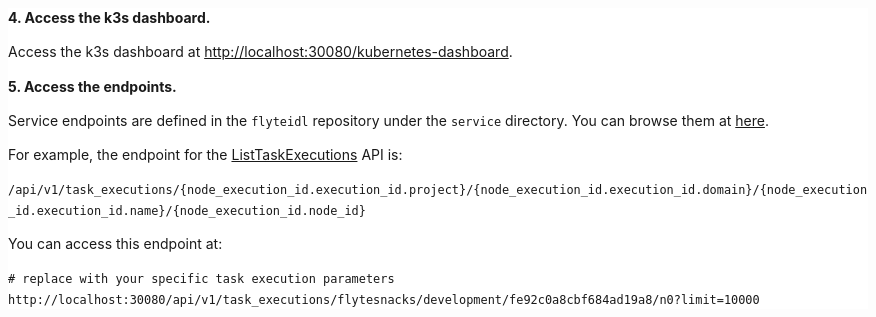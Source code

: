**4. Access the k3s dashboard.**

Access the k3s dashboard at [http://localhost:30080/kubernetes-dashboard](http://localhost:30080/kubernetes-dashboard).

**5. Access the endpoints.**

Service endpoints are defined in the `flyteidl` repository under the `service` directory.
You can browse them at [here](https://github.com/flyteorg/flyteidl/tree/master/protos/flyteidl/service).

For example, the endpoint for the
[ListTaskExecutions](https://github.com/flyteorg/flyteidl/blob/b219c2ab37886801039fda67d913760ac6fc4c8b/protos/flyteidl/service/admin.proto#L442)
API is:

``` shell
/api/v1/task_executions/{node_execution_id.execution_id.project}/{node_execution_id.execution_id.domain}/{node_execution_id.execution_id.name}/{node_execution_id.node_id}
```

You can access this endpoint at:

``` shell
# replace with your specific task execution parameters
http://localhost:30080/api/v1/task_executions/flytesnacks/development/fe92c0a8cbf684ad19a8/n0?limit=10000
```
